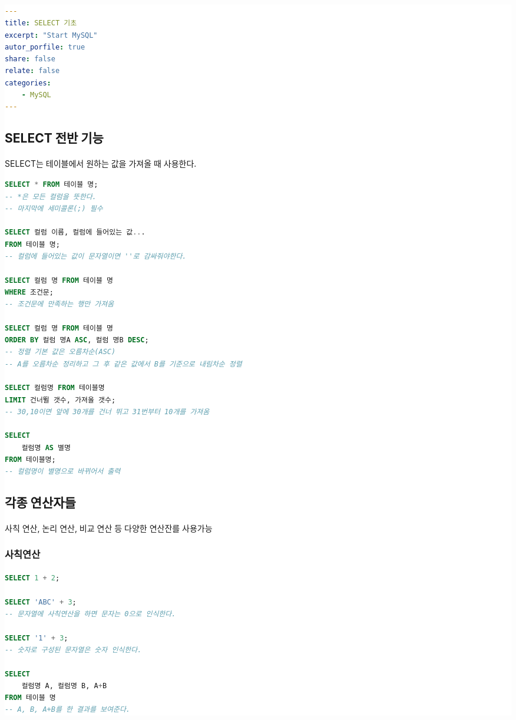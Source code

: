 ```yaml
---
title: SELECT 기초
excerpt: "Start MySQL"
autor_porfile: true
share: false
relate: false
categories:
    - MySQL
---
```


## SELECT 전반 기능
SELECT는 테이블에서 원하는 값을 가져올 때 사용한다. 
~~~sql
SELECT * FROM 테이블 명;
-- *은 모든 컬럼을 뜻한다.
-- 마지막에 세미콜론(;) 필수

SELECT 컬럼 이름, 컬럼에 들어있는 값... 
FROM 테이블 명;
-- 컬럼에 들어있는 값이 문자열이면 ''로 감싸줘야한다.

SELECT 컬럼 명 FROM 테이블 명
WHERE 조건문;
-- 조건문에 만족하는 행만 가져옴

SELECT 컬럼 명 FROM 테이블 명 
ORDER BY 컬럼 명A ASC, 컬럼 명B DESC;
-- 정렬 기본 값은 오름차순(ASC) 
-- A를 오름차순 정리하고 그 후 같은 값에서 B를 기준으로 내림차순 정렬 

SELECT 컬럼명 FROM 테이블명
LIMIT 건너뛸 갯수, 가져올 갯수;
-- 30,10이면 앞에 30개를 건너 뛰고 31번부터 10개를 가져옴

SELECT 
    컬럼명 AS 별명
FROM 테이블명;
-- 컬럼명이 별명으로 바뀌어서 출력
~~~

## 각종 연산자들
사칙 연산, 논리 연산, 비교 연산 등 다양한 연산잔를 사용가능
### 사칙연산
~~~sql
SELECT 1 + 2;

SELECT 'ABC' + 3;
-- 문자열에 사칙연산을 하면 문자는 0으로 인식한다.

SELECT '1' + 3;
-- 숫자로 구성된 문자열은 숫자 인식한다.

SELECT 
    컬럼명 A, 컬럼명 B, A+B
FROM 테이블 명
-- A, B, A+B를 한 결과를 보여준다.
~~~
